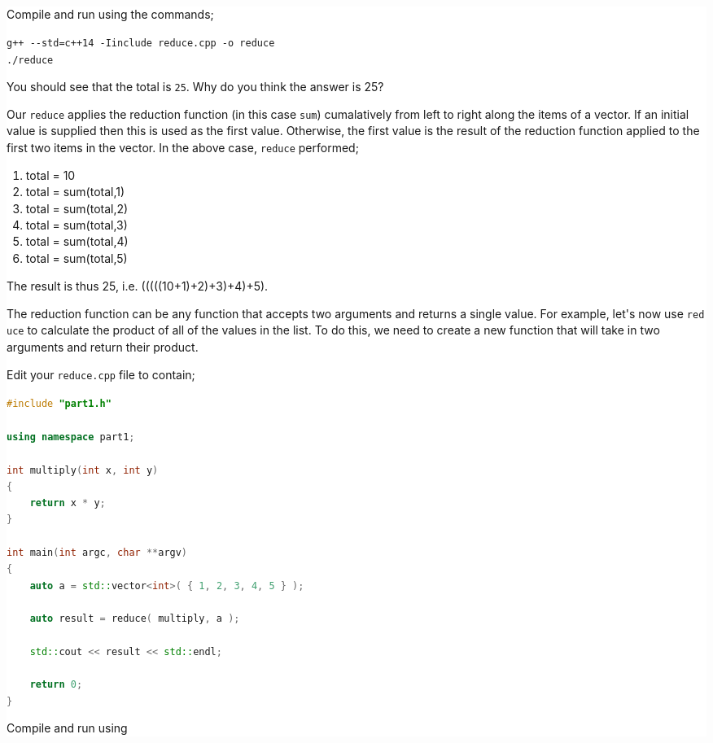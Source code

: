 Compile and run using the commands;

```
g++ --std=c++14 -Iinclude reduce.cpp -o reduce
./reduce
```

You should see that the total is `25`. Why do you think the answer is 25?

Our `reduce` applies the reduction function (in this case `sum`) 
cumalatively from left to right along the items of a vector. If an initial
value is supplied then this is used as the first value. Otherwise, the 
first value is the result of the reduction function applied to the
first two items in the vector. In the above case, `reduce` performed;

1. total = 10
2. total = sum(total,1)
3. total = sum(total,2)
4. total = sum(total,3)
5. total = sum(total,4)
6. total = sum(total,5)

The result is thus 25, i.e. (((((10+1)+2)+3)+4)+5).

The reduction function can be any function that accepts two arguments
and returns a single value. For example, let's now use `reduce` 
to calculate the product of all of the values
in the list. To do this, we need to create a new function that
will take in two arguments and return their product. 

Edit your `reduce.cpp` file to contain;

```c++
#include "part1.h"

using namespace part1;

int multiply(int x, int y)
{
    return x * y;
}

int main(int argc, char **argv)
{
    auto a = std::vector<int>( { 1, 2, 3, 4, 5 } );

    auto result = reduce( multiply, a );

    std::cout << result << std::endl;

    return 0;
}
```

Compile and run using
